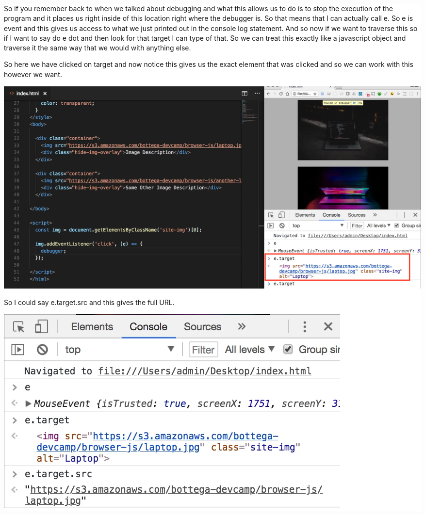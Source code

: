 So if you remember back to when we talked about debugging and what this allows us to do is to stop the execution of the program and it places us right inside of this location right where the debugger is. So that means that I can actually call e. So e is event and this gives us access to what we just printed out in the console log statement. And so now if we want to traverse this so if I want to say do e dot and then look for that target I can type of that. So we can treat this exactly like a javascript object and traverse it the same way that we would with anything else. 

So here we have clicked on target and now notice this gives us the exact element that was clicked and so we can work with this however we want. 

![large](./06-115_IMG7.png)

So I could say e.target.src and this gives the full URL. 

![large](./06-115_IMG8.png)
